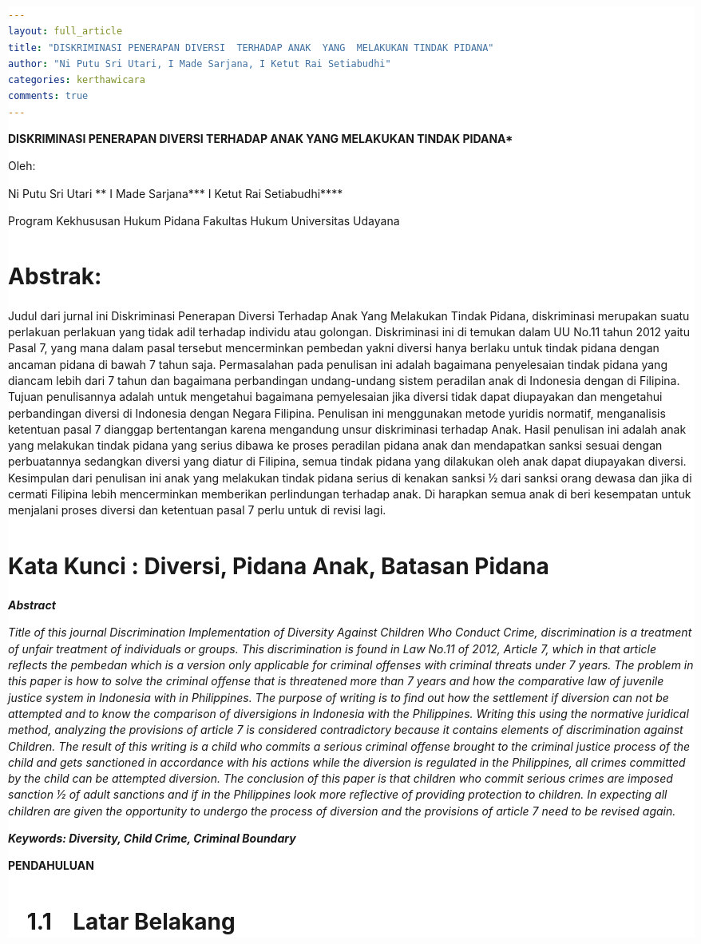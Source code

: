 ```yaml
---
layout: full_article
title: "DISKRIMINASI PENERAPAN DIVERSI  TERHADAP ANAK  YANG  MELAKUKAN TINDAK PIDANA"
author: "Ni Putu Sri Utari, I Made Sarjana, I Ketut Rai Setiabudhi"
categories: kerthawicara
comments: true
---
```


<p><span class="font7" style="font-weight:bold;">DISKRIMINASI PENERAPAN DIVERSI TERHADAP ANAK YANG MELAKUKAN TINDAK PIDANA*</span></p>
<p><span class="font5">Oleh:</span></p>
<p><span class="font5">Ni Putu Sri Utari ** I Made Sarjana*** I Ketut Rai Setiabudhi****</span></p>
<p><span class="font5">Program Kekhususan Hukum Pidana Fakultas Hukum Universitas Udayana</span></p><a name="caption1"></a>
<h1><a name="bookmark0"></a><span class="font6" style="font-weight:bold;"><a name="bookmark1"></a>Abstrak:</span></h1>
<p><span class="font6">Judul dari jurnal ini Diskriminasi Penerapan Diversi Terhadap Anak Yang Melakukan Tindak Pidana, diskriminasi merupakan suatu perlakuan perlakuan yang tidak adil terhadap individu atau golongan. Diskriminasi ini di temukan dalam UU No.11 tahun 2012 yaitu Pasal 7, yang mana dalam pasal tersebut mencerminkan pembedan yakni diversi hanya berlaku untuk tindak pidana dengan ancaman pidana di bawah 7 tahun saja. Permasalahan pada penulisan ini adalah bagaimana penyelesaian tindak pidana yang diancam lebih dari 7 tahun dan bagaimana perbandingan undang-undang sistem peradilan anak di Indonesia dengan di Filipina. Tujuan penulisannya adalah untuk mengetahui bagaimana pemyelesaian jika diversi tidak dapat diupayakan dan mengetahui perbandingan diversi di Indonesia dengan Negara Filipina. Penulisan ini menggunakan metode yuridis normatif, menganalisis ketentuan pasal 7 dianggap bertentangan karena mengandung unsur diskriminasi terhadap Anak. Hasil penulisan ini adalah anak yang melakukan tindak pidana yang serius dibawa ke proses peradilan pidana anak dan mendapatkan sanksi sesuai dengan perbuatannya sedangkan diversi yang diatur di Filipina, semua tindak pidana yang dilakukan oleh anak dapat diupayakan diversi. Kesimpulan dari penulisan ini anak yang melakukan tindak pidana serius di kenakan sanksi ½ dari sanksi orang dewasa dan jika di cermati Filipina lebih mencerminkan memberikan perlindungan terhadap anak. Di harapkan semua anak di beri kesempatan untuk menjalani proses diversi dan ketentuan pasal 7 perlu untuk di revisi lagi.</span></p>
<h1><a name="bookmark2"></a><span class="font6" style="font-weight:bold;"><a name="bookmark3"></a>Kata Kunci : Diversi, Pidana Anak, Batasan Pidana</span></h1>
<p><span class="font6" style="font-weight:bold;font-style:italic;">Abstract</span></p>
<p><span class="font6" style="font-style:italic;">Title of this journal Discrimination Implementation of Diversity Against Children Who Conduct Crime, discrimination is a treatment of unfair treatment of individuals or groups. This discrimination is found in Law No.11 of 2012, Article 7, which in that article reflects the pembedan which is a version only applicable for criminal offenses with criminal threats under 7 years. The problem in this paper is how to solve the criminal offense that is threatened more than 7 years and how the comparative law of juvenile justice system in Indonesia with in Philippines. The purpose of writing is to find out how the settlement if diversion can not be attempted and to know the comparison of diversigions in Indonesia with the Philippines. Writing this using the normative juridical method, analyzing the provisions of article 7 is considered contradictory because it contains elements of discrimination against Children. The result of this writing is a child who commits a serious criminal offense brought to the criminal justice process of the child and gets sanctioned in accordance with his actions while the diversion is regulated in the Philippines, all crimes committed by the child can be attempted diversion. The conclusion of this paper is that children who commit serious crimes are imposed sanction ½ of adult sanctions and if in the Philippines look more reflective of providing protection to children. In expecting all children are given the opportunity to undergo the process of diversion and the provisions of article 7 need to be revised again.</span></p>
<p><span class="font6" style="font-weight:bold;font-style:italic;">Keywords: Diversity, Child Crime, Criminal Boundary</span></p>
<p><span class="font6" style="font-weight:bold;">PENDAHULUAN</span></p>
<ul style="list-style:none;"><li>
<h1><a name="bookmark4"></a><span class="font6" style="font-weight:bold;"><a name="bookmark5"></a>1.1 &nbsp;&nbsp;&nbsp;Latar Belakang</span></h1></li></ul>